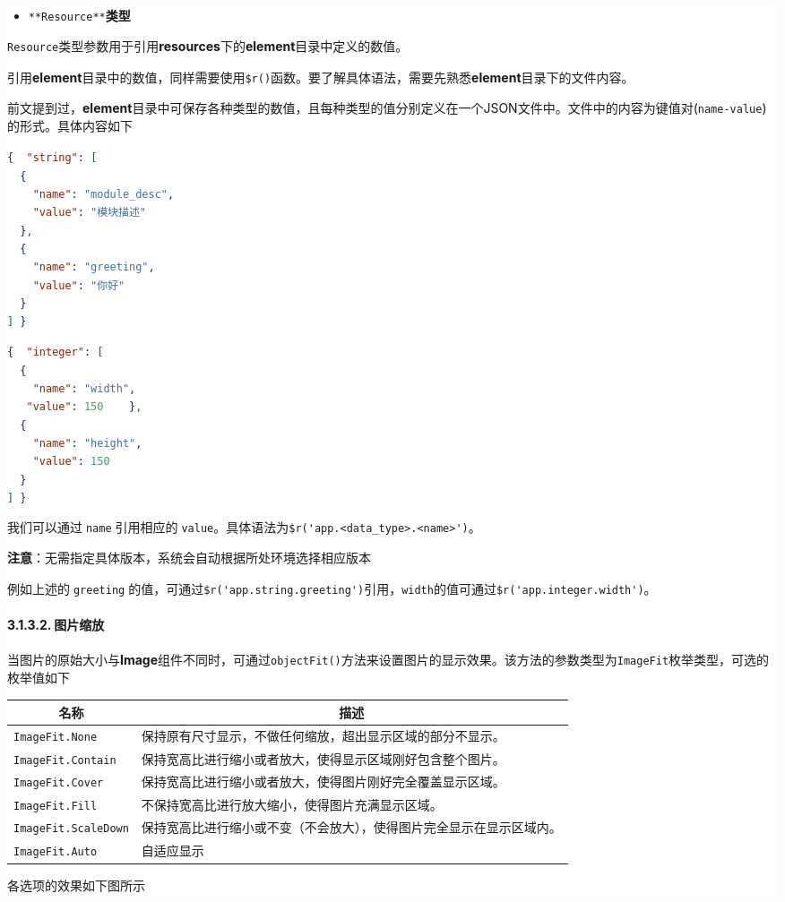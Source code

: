 - `**Resource**`**类型**

`Resource`类型参数用于引用**resources**下的**element**目录中定义的数值。

引用**element**目录中的数值，同样需要使用`$r()`函数。要了解具体语法，需要先熟悉**element**目录下的文件内容。

前文提到过，**element**目录中可保存各种类型的数值，且每种类型的值分别定义在一个JSON文件中。文件中的内容为键值对(`name-value`)的形式。具体内容如下

```json
{  "string": [
  {      
    "name": "module_desc",      
    "value": "模块描述"    
  },    
  { 
    "name": "greeting",
    "value": "你好"   
  }  
] }
```

```json
{  "integer": [ 
  {      
    "name": "width",     
   "value": 150    },   
  {    
    "name": "height",   
    "value": 150  
  }  
] }
```

我们可以通过 `name` 引用相应的 `value`。具体语法为`$r('app.<data_type>.<name>')`。

**注意**：无需指定具体版本，系统会自动根据所处环境选择相应版本

例如上述的 `greeting` 的值，可通过`$r('app.string.greeting')`引用，`width`的值可通过`$r('app.integer.width')`。

#### 3.1.3.2. 图片缩放

当图片的原始大小与**Image**组件不同时，可通过`objectFit()`方法来设置图片的显示效果。该方法的参数类型为`ImageFit`枚举类型，可选的枚举值如下

| **名称**             | **描述**                                                     |
| -------------------- | ------------------------------------------------------------ |
| `ImageFit.None`      | 保持原有尺寸显示，不做任何缩放，超出显示区域的部分不显示。   |
| `ImageFit.Contain`   | 保持宽高比进行缩小或者放大，使得显示区域刚好包含整个图片。   |
| `ImageFit.Cover`     | 保持宽高比进行缩小或者放大，使得图片刚好完全覆盖显示区域。   |
| `ImageFit.Fill`      | 不保持宽高比进行放大缩小，使得图片充满显示区域。             |
| `ImageFit.ScaleDown` | 保持宽高比进行缩小或不变（不会放大），使得图片完全显示在显示区域内。 |
| `ImageFit.Auto`      | 自适应显示                                                   |

各选项的效果如下图所示
